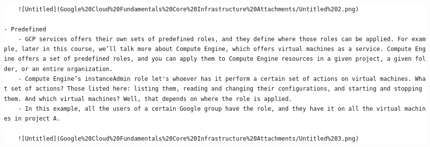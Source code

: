        ![Untitled](Google%20Cloud%20Fundamentals%20Core%20Infrastructure%20Attachments/Untitled%202.png)
        
    - Predefined
        - GCP services offers their own sets of predefined roles, and they define where those roles can be applied. For example, later in this course, we’ll talk more about Compute Engine, which offers virtual machines as a service. Compute Engine offers a set of predefined roles, and you can apply them to Compute Engine resources in a given project, a given folder, or an entire organization.
        - Compute Engine’s instanceAdmin role let's whoever has it perform a certain set of actions on virtual machines. What set of actions? Those listed here: listing them, reading and changing their configurations, and starting and stopping them. And which virtual machines? Well, that depends on where the role is applied.
        - In this example, all the users of a certain Google group have the role, and they have it on all the virtual machines in project A.
        
        ![Untitled](Google%20Cloud%20Fundamentals%20Core%20Infrastructure%20Attachments/Untitled%203.png)
        